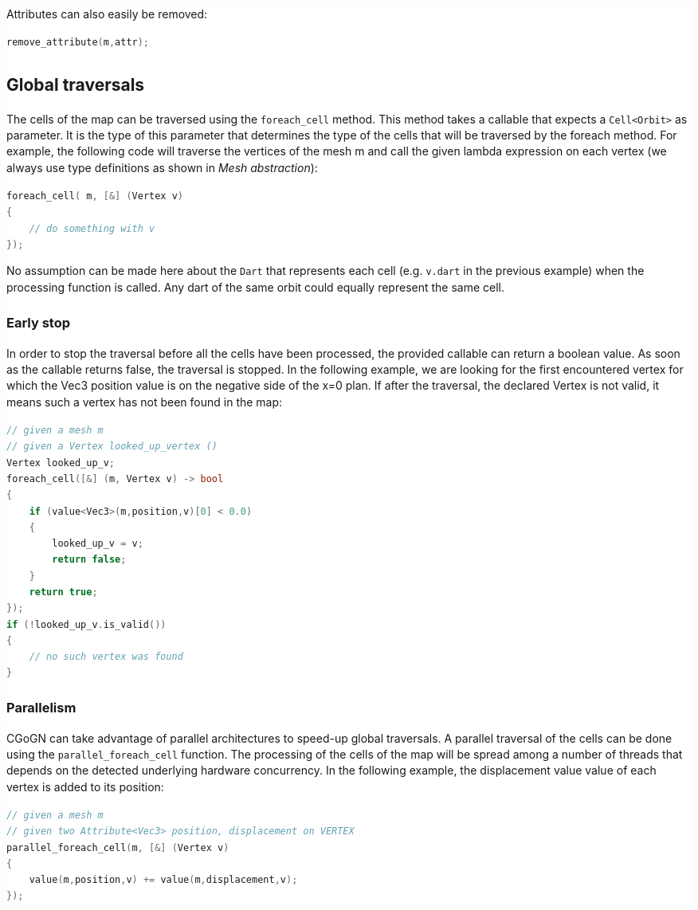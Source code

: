 Attributes can also easily be removed:
```c++
remove_attribute(m,attr);
```

## Global traversals

The cells of the map can be traversed using the `foreach_cell` method. This method takes a callable that expects a `Cell<Orbit>` as parameter. It is the type of this parameter that determines the type of the cells that will be traversed by the foreach method. For example, the following code will traverse the vertices of the mesh m and call the given lambda expression on each vertex (we always use type definitions as shown in *Mesh abstraction*):
```c++
foreach_cell( m, [&] (Vertex v)
{
    // do something with v
});
```

No assumption can be made here about the `Dart` that represents each cell (e.g. `v.dart` in the previous example) when the processing function is called. Any dart of the same orbit could equally represent the same cell.

### Early stop

In order to stop the traversal before all the cells have been processed, the provided callable can return a boolean value. As soon as the callable returns false, the traversal is stopped. In the following example, we are looking for the first encountered vertex for which the Vec3 position value is on the negative side of the x=0 plan. If after the traversal, the declared Vertex is not valid, it means such a vertex has not been found in the map:
```c++
// given a mesh m
// given a Vertex looked_up_vertex ()
Vertex looked_up_v;
foreach_cell([&] (m, Vertex v) -> bool
{
    if (value<Vec3>(m,position,v)[0] < 0.0)
    {
        looked_up_v = v;
        return false;
    }
    return true;
});
if (!looked_up_v.is_valid())
{
    // no such vertex was found
}
```

### Parallelism

CGoGN can take advantage of parallel architectures to speed-up global traversals. A parallel traversal of the cells can be done using the `parallel_foreach_cell` function. The processing of the cells of the map will be spread among a number of threads that depends on the detected underlying hardware concurrency. In the following example, the displacement value value of each vertex is added to its position:
```c++
// given a mesh m
// given two Attribute<Vec3> position, displacement on VERTEX
parallel_foreach_cell(m, [&] (Vertex v)
{
    value(m,position,v) += value(m,displacement,v);
});
```
